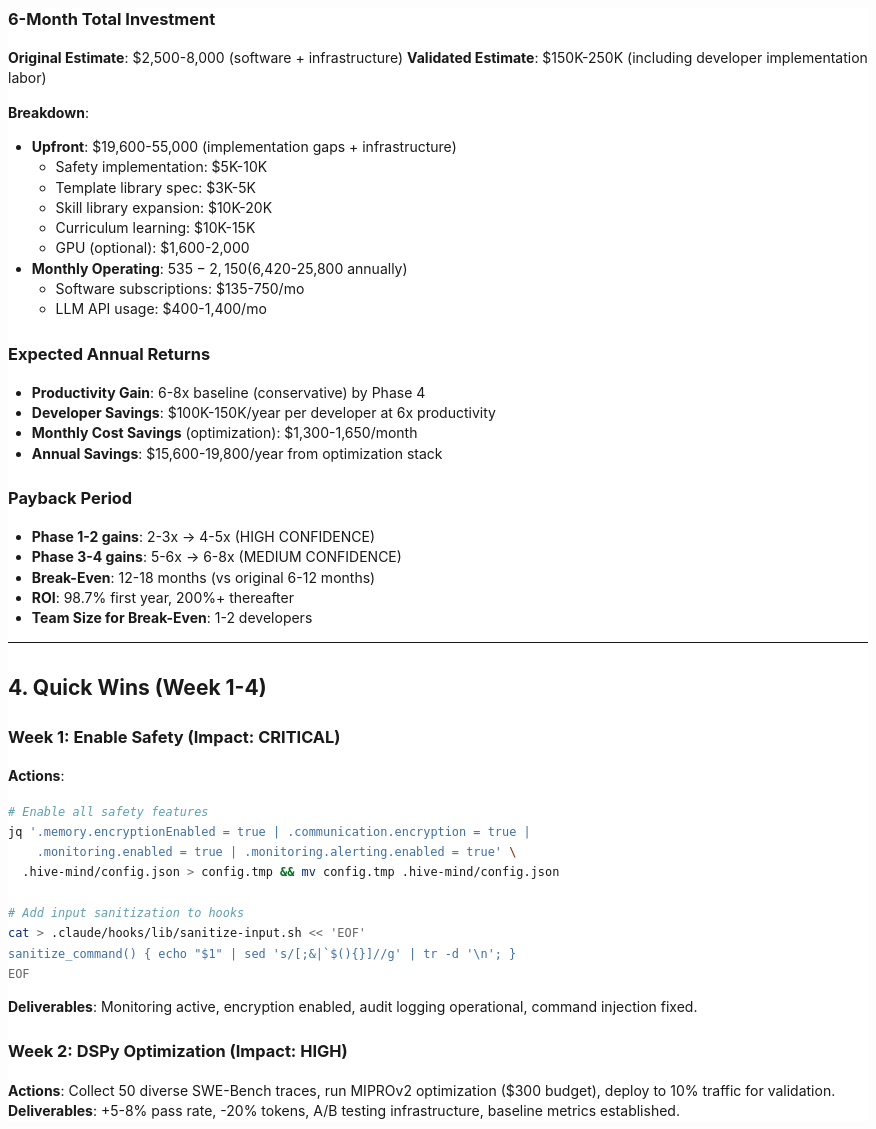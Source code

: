 ### 6-Month Total Investment
**Original Estimate**: $2,500-8,000 (software + infrastructure)
**Validated Estimate**: $150K-250K (including developer implementation labor)

**Breakdown**:
- **Upfront**: $19,600-55,000 (implementation gaps + infrastructure)
  - Safety implementation: $5K-10K
  - Template library spec: $3K-5K
  - Skill library expansion: $10K-20K
  - Curriculum learning: $10K-15K
  - GPU (optional): $1,600-2,000
- **Monthly Operating**: $535-2,150 ($6,420-25,800 annually)
  - Software subscriptions: $135-750/mo
  - LLM API usage: $400-1,400/mo

### Expected Annual Returns
- **Productivity Gain**: 6-8x baseline (conservative) by Phase 4
- **Developer Savings**: $100K-150K/year per developer at 6x productivity
- **Monthly Cost Savings** (optimization): $1,300-1,650/month
- **Annual Savings**: $15,600-19,800/year from optimization stack

### Payback Period
- **Phase 1-2 gains**: 2-3x → 4-5x (HIGH CONFIDENCE)
- **Phase 3-4 gains**: 5-6x → 6-8x (MEDIUM CONFIDENCE)
- **Break-Even**: 12-18 months (vs original 6-12 months)
- **ROI**: 98.7% first year, 200%+ thereafter
- **Team Size for Break-Even**: 1-2 developers

---

## 4. Quick Wins (Week 1-4)

### Week 1: Enable Safety (Impact: CRITICAL)
**Actions**:
```bash
# Enable all safety features
jq '.memory.encryptionEnabled = true | .communication.encryption = true |
    .monitoring.enabled = true | .monitoring.alerting.enabled = true' \
  .hive-mind/config.json > config.tmp && mv config.tmp .hive-mind/config.json

# Add input sanitization to hooks
cat > .claude/hooks/lib/sanitize-input.sh << 'EOF'
sanitize_command() { echo "$1" | sed 's/[;&|`$(){}]//g' | tr -d '\n'; }
EOF
```
**Deliverables**: Monitoring active, encryption enabled, audit logging operational, command injection fixed.

### Week 2: DSPy Optimization (Impact: HIGH)
**Actions**: Collect 50 diverse SWE-Bench traces, run MIPROv2 optimization ($300 budget), deploy to 10% traffic for validation.
**Deliverables**: +5-8% pass rate, -20% tokens, A/B testing infrastructure, baseline metrics established.
